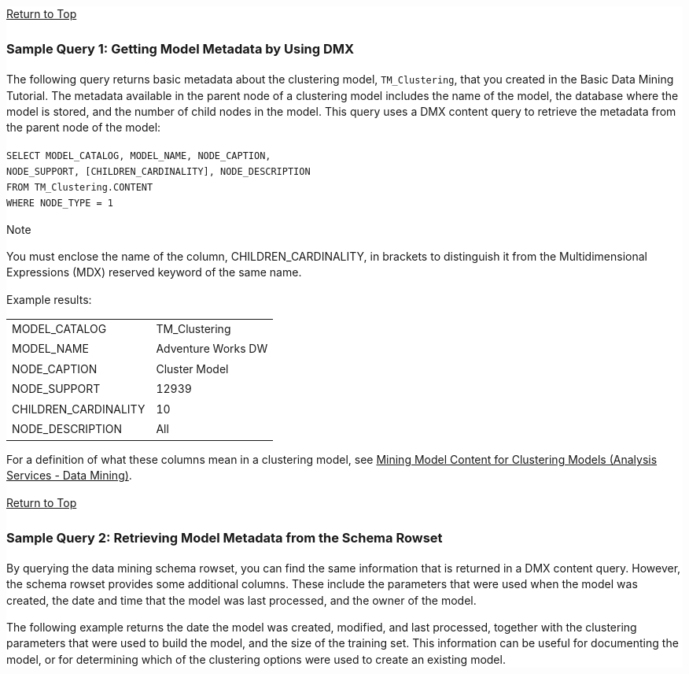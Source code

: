  [Return to Top](#bkmk_top2)  
  
###  <a name="bkmk_Query1"></a> Sample Query 1: Getting Model Metadata by Using DMX  
 The following query returns basic metadata about the clustering model, `TM_Clustering`, that you created in the Basic Data Mining Tutorial. The metadata available in the parent node of a clustering model includes the name of the model, the database where the model is stored, and the number of child nodes in the model. This query uses a DMX content query to retrieve the metadata from the parent node of the model:  
  
```  
SELECT MODEL_CATALOG, MODEL_NAME, NODE_CAPTION,   
NODE_SUPPORT, [CHILDREN_CARDINALITY], NODE_DESCRIPTION  
FROM TM_Clustering.CONTENT  
WHERE NODE_TYPE = 1  
```  
  
> [!NOTE]  
>  You must enclose the name of the column, CHILDREN\_CARDINALITY, in brackets to distinguish it from the Multidimensional Expressions \(MDX\) reserved keyword of the same name.  
  
 Example results:  
  
|||  
|-|-|  
|MODEL\_CATALOG|TM\_Clustering|  
|MODEL\_NAME|Adventure Works DW|  
|NODE\_CAPTION|Cluster Model|  
|NODE\_SUPPORT|12939|  
|CHILDREN\_CARDINALITY|10|  
|NODE\_DESCRIPTION|All|  
  
 For a definition of what these columns mean in a clustering model, see [Mining Model Content for Clustering Models &#40;Analysis Services - Data Mining&#41;](../../Topics/TopicNameNotContainA/Mining-Model-Content-for-Clustering-Models--Analysis-Services---Data-Mining-.md).  
  
 [Return to Top](#bkmk_top2)  
  
###  <a name="bkmk_Query2"></a> Sample Query 2: Retrieving Model Metadata from the Schema Rowset  
 By querying the data mining schema rowset, you can find the same information that is returned in a DMX content query. However, the schema rowset provides some additional columns. These include the parameters that were used when the model was created, the date and time that the model was last processed, and the owner of the model.  
  
 The following example returns the date the model was created, modified, and last processed, together with the clustering parameters that were used to build the model, and the size of the training set. This information can be useful for documenting the model, or for determining which of the clustering options were used to create an existing model.  
  
